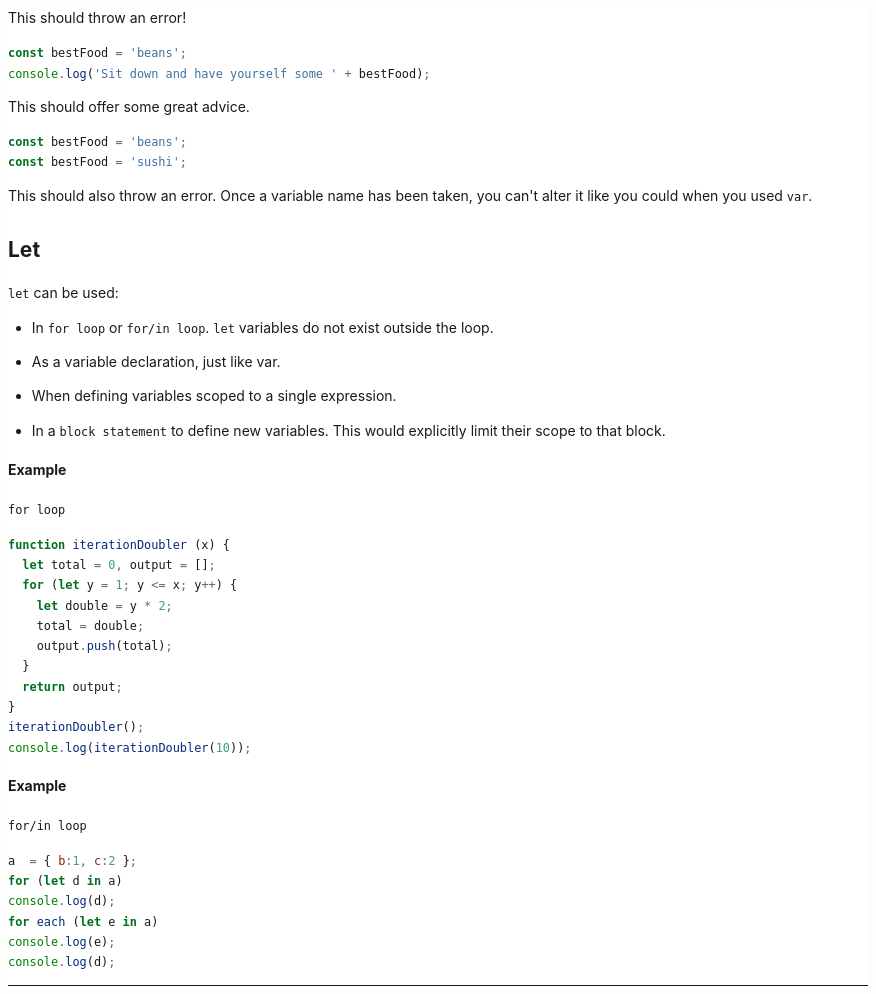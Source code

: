 This should throw an error!

```js
const bestFood = 'beans';
console.log('Sit down and have yourself some ' + bestFood);
```

This should offer some great advice.

```js
const bestFood = 'beans';
const bestFood = 'sushi';
```

This should also throw an error. Once a variable name has been taken, you can't alter it like you could when you used `var`.

## Let  

`let` can be used:

* In `for loop` or `for/in loop`. `let` variables do not exist outside the loop.

* As a variable declaration, just like var.

* When defining variables scoped to a single expression.

* In a `block statement` to define new variables. This would explicitly limit their scope to that block.

#### Example

`for loop`

```js
function iterationDoubler (x) {
  let total = 0, output = [];
  for (let y = 1; y <= x; y++) {
    let double = y * 2;
    total = double;
    output.push(total);
  }
  return output;
}
iterationDoubler();
console.log(iterationDoubler(10));
```

#### Example

`for/in loop`

```js
a  = { b:1, c:2 };
for (let d in a)
console.log(d);
for each (let e in a)
console.log(e);
console.log(d);
```

---